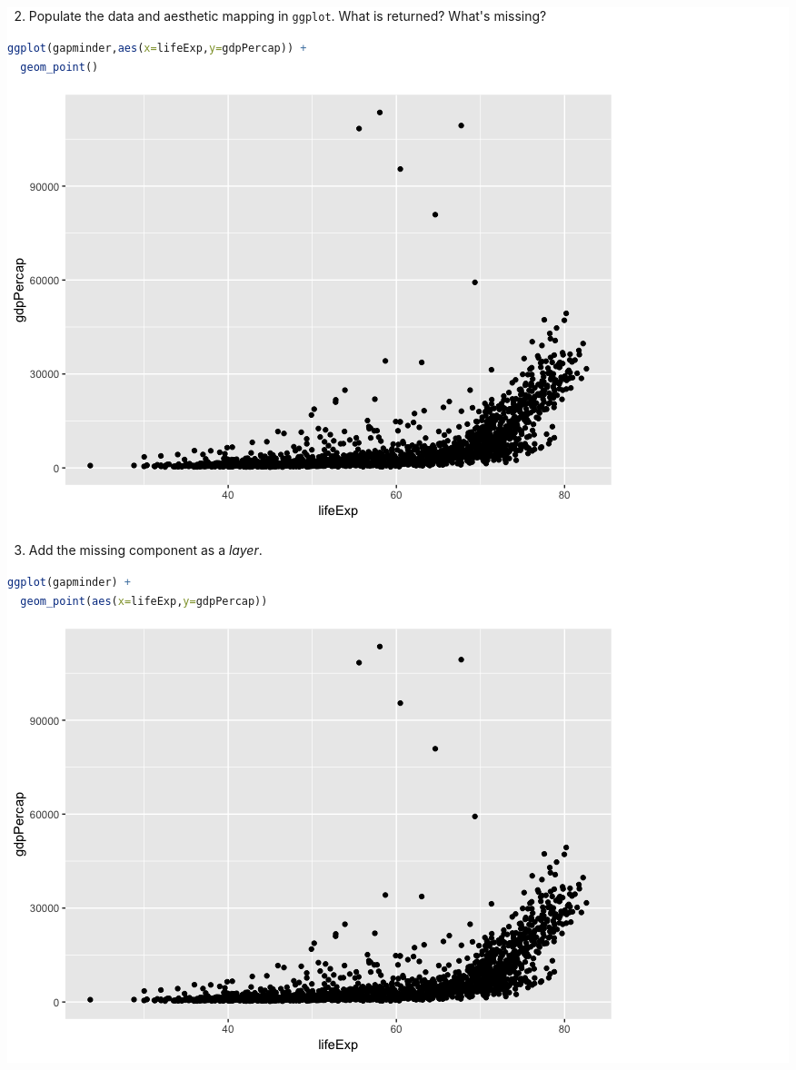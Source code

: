 2. Populate the data and aesthetic mapping in `ggplot`. What is returned? What's missing?

```r
ggplot(gapminder,aes(x=lifeExp,y=gdpPercap)) + 
  geom_point() 
```

![](cm006-exercise_files/figure-html/unnamed-chunk-2-1.png)


3. Add the missing component as a _layer_.

```r
ggplot(gapminder) +
  geom_point(aes(x=lifeExp,y=gdpPercap))
```

![](cm006-exercise_files/figure-html/unnamed-chunk-3-1.png)